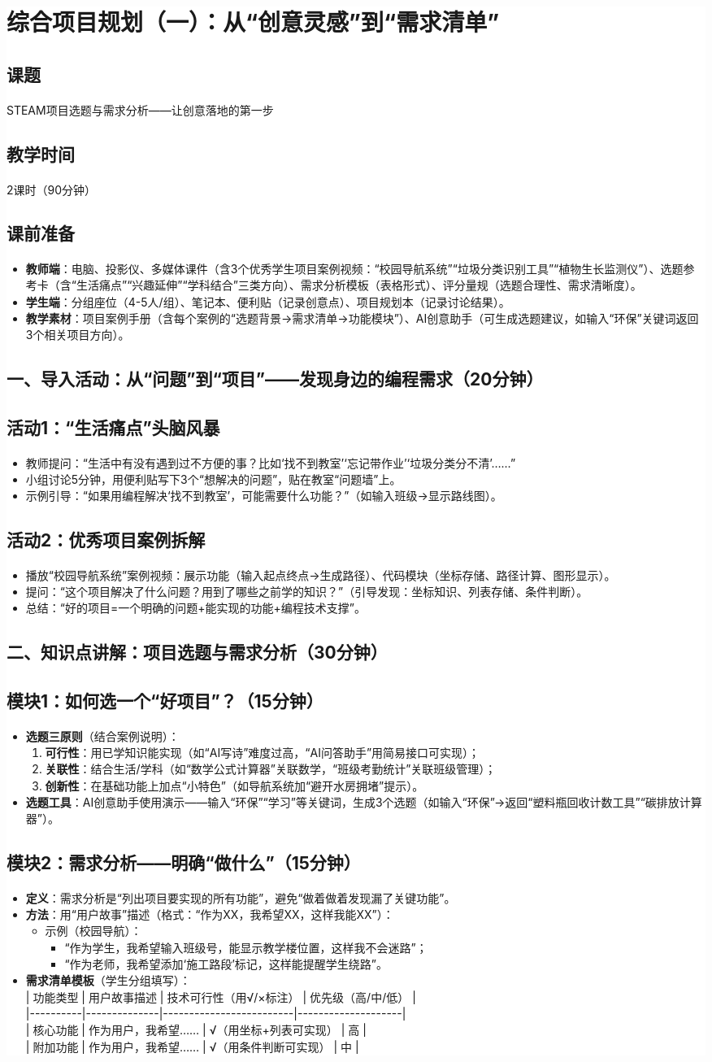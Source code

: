 # 综合项目规划（一）：从“创意灵感”到“需求清单”  


## 课题  
STEAM项目选题与需求分析——让创意落地的第一步  


## 教学时间  
2课时（90分钟）  


## 课前准备  
- **教师端**：电脑、投影仪、多媒体课件（含3个优秀学生项目案例视频：“校园导航系统”“垃圾分类识别工具”“植物生长监测仪”）、选题参考卡（含“生活痛点”“兴趣延伸”“学科结合”三类方向）、需求分析模板（表格形式）、评分量规（选题合理性、需求清晰度）。  
- **学生端**：分组座位（4-5人/组）、笔记本、便利贴（记录创意点）、项目规划本（记录讨论结果）。  
- **教学素材**：项目案例手册（含每个案例的“选题背景→需求清单→功能模块”）、AI创意助手（可生成选题建议，如输入“环保”关键词返回3个相关项目方向）。  


## 一、导入活动：从“问题”到“项目”——发现身边的编程需求（20分钟）  
## 活动1：“生活痛点”头脑风暴  
- 教师提问：“生活中有没有遇到过不方便的事？比如‘找不到教室’‘忘记带作业’‘垃圾分类分不清’……”  
- 小组讨论5分钟，用便利贴写下3个“想解决的问题”，贴在教室“问题墙”上。  
- 示例引导：“如果用编程解决‘找不到教室’，可能需要什么功能？”（如输入班级→显示路线图）。  

## 活动2：优秀项目案例拆解  
- 播放“校园导航系统”案例视频：展示功能（输入起点终点→生成路径）、代码模块（坐标存储、路径计算、图形显示）。  
- 提问：“这个项目解决了什么问题？用到了哪些之前学的知识？”（引导发现：坐标知识、列表存储、条件判断）。  
- 总结：“好的项目=一个明确的问题+能实现的功能+编程技术支撑”。  


## 二、知识点讲解：项目选题与需求分析（30分钟）  
## 模块1：如何选一个“好项目”？（15分钟）  
- **选题三原则**（结合案例说明）：  
  1. **可行性**：用已学知识能实现（如“AI写诗”难度过高，“AI问答助手”用简易接口可实现）；  
  2. **关联性**：结合生活/学科（如“数学公式计算器”关联数学，“班级考勤统计”关联班级管理）；  
  3. **创新性**：在基础功能上加点“小特色”（如导航系统加“避开水房拥堵”提示）。  
- **选题工具**：AI创意助手使用演示——输入“环保”“学习”等关键词，生成3个选题（如输入“环保”→返回“塑料瓶回收计数工具”“碳排放计算器”）。  

## 模块2：需求分析——明确“做什么”（15分钟）  
- **定义**：需求分析是“列出项目要实现的所有功能”，避免“做着做着发现漏了关键功能”。  
- **方法**：用“用户故事”描述（格式：“作为XX，我希望XX，这样我能XX”）：  
  - 示例（校园导航）：  
    - “作为学生，我希望输入班级号，能显示教学楼位置，这样我不会迷路”；  
    - “作为老师，我希望添加‘施工路段’标记，这样能提醒学生绕路”。  
- **需求清单模板**（学生分组填写）：  
  | 功能类型 | 用户故事描述 | 技术可行性（用√/×标注） | 优先级（高/中/低） |  
  |----------|--------------|-------------------------|--------------------|  
  | 核心功能 | 作为用户，我希望…… | √（用坐标+列表可实现） | 高                |  
  | 附加功能 | 作为用户，我希望…… | √（用条件判断可实现） | 中                |  
